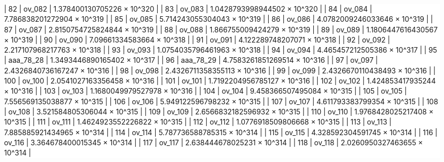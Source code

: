 | 82 | ov_082 | 1.378400130705226 × 10^320 |
| 83 | ov_083 | 1.0428793998944502 × 10^320 |
| 84 | ov_084 | 7.786838201272904 × 10^319 |
| 85 | ov_085 | 5.714243055304043 × 10^319 |
| 86 | ov_086 | 4.0782009246033646 × 10^319 |
| 87 | ov_087 | 2.8150754725824844 × 10^319 |
| 88 | ov_088 | 1.866755009424279 × 10^319 |
| 89 | ov_089 | 1.1806447616430567 × 10^319 |
| 90 | ov_090 | 7.09661334583664 × 10^318 |
| 91 | ov_091 | 4.122289748207071 × 10^318 |
| 92 | ov_092 | 2.217107968217763 × 10^318 |
| 93 | ov_093 | 1.0754035796461963 × 10^318 |
| 94 | ov_094 | 4.465457212505386 × 10^317 |
| 95 | aaa_78_28 | 1.3493446890165402 × 10^317 |
| 96 | aaa_78_29 | 4.7583261851269514 × 10^316 |
| 97 | ov_097 | 2.4326840736167247 × 10^316 |
| 98 | ov_098 | 2.4326711358355113 × 10^316 |
| 99 | ov_099 | 2.4326670110438493 × 10^316 |
| 100 | ov_100 | 2.0541027163356458 × 10^316 |
| 101 | ov_101 | 1.7192204956785127 × 10^316 |
| 102 | ov_102 | 1.424853417935244 × 10^316 |
| 103 | ov_103 | 1.1680049979527978 × 10^316 |
| 104 | ov_104 | 9.458366507495084 × 10^315 |
| 105 | ov_105 | 7.556569135038877 × 10^315 |
| 106 | ov_106 | 5.949122596798232 × 10^315 |
| 107 | ov_107 | 4.611793383799354 × 10^315 |
| 108 | ov_108 | 3.521584805306044 × 10^315 |
| 109 | ov_109 | 2.6566832182596932 × 10^315 |
| 110 | ov_110 | 1.9768428025217408 × 10^315 |
| 111 | ov_111 | 1.4624923552226822 × 10^315 |
| 112 | ov_112 | 1.0776918509806668 × 10^315 |
| 113 | ov_113 | 7.885885921434965 × 10^314 |
| 114 | ov_114 | 5.787736588785315 × 10^314 |
| 115 | ov_115 | 4.328592304591745 × 10^314 |
| 116 | ov_116 | 3.364678400015345 × 10^314 |
| 117 | ov_117 | 2.638444678025231 × 10^314 |
| 118 | ov_118 | 2.0260950327463655 × 10^314 |